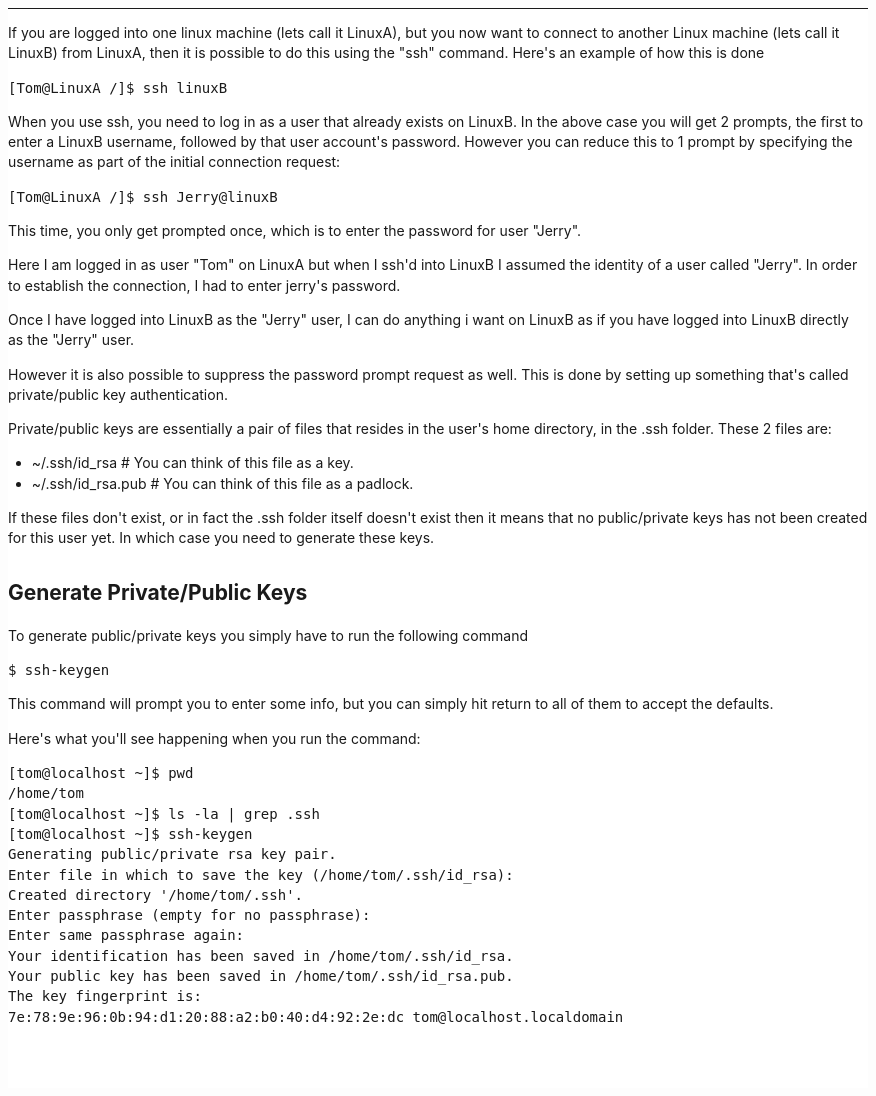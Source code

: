 <hr/>



If you are logged into one linux machine (lets call it LinuxA), but you now want to connect to another Linux machine (lets call it LinuxB) from LinuxA, then it is possible to do this using the "ssh" command. Here's an example of how this is done

<pre>
[Tom@LinuxA /]$ ssh linuxB
</pre> 


When you use ssh, you need to log in as a user that already exists on LinuxB. In the above case you will get 2 prompts, the first to enter a LinuxB username, followed by that user account's password. However you can reduce this to 1 prompt by specifying the username as part of the initial connection request:

<pre>
[Tom@LinuxA /]$ ssh Jerry@linuxB
</pre> 

This time, you only get prompted once, which is to enter the password for user "Jerry". 


Here I am logged in as user "Tom" on LinuxA but when I ssh'd into LinuxB I assumed the identity of a user called "Jerry". In order to establish the connection, I had to enter jerry's password. 

Once I have logged into LinuxB as the "Jerry" user, I can do anything i want on LinuxB as if you have logged into LinuxB directly as the "Jerry" user.


However it is also possible to suppress the password prompt request as well. This is done by setting up something that's called private/public key authentication.

Private/public keys are essentially a pair of files that resides in the user's home directory, in the .ssh folder. These 2 files are:


<ul>
	<li>~/.ssh/id_rsa        # You can think of this file as a key.</li>
	<li>~/.ssh/id_rsa.pub    # You can think of this file as a padlock.</li>
</ul>


If these files don't exist, or in fact the .ssh folder itself doesn't exist then it means that no public/private keys has not been created for this user yet. In which case you need to generate these keys.


<h2>Generate Private/Public Keys</h2>

To generate public/private keys you simply have to run the following command
    
<pre>$ ssh-keygen</pre>

This command will prompt you to enter some info, but you can simply hit return to all of them to accept the defaults. 

Here's what you'll see happening when you run the command:

<pre>
[tom@localhost ~]$ pwd
/home/tom
[tom@localhost ~]$ ls -la | grep .ssh
[tom@localhost ~]$ ssh-keygen
Generating public/private rsa key pair.
Enter file in which to save the key (/home/tom/.ssh/id_rsa):
Created directory '/home/tom/.ssh'.
Enter passphrase (empty for no passphrase):
Enter same passphrase again:
Your identification has been saved in /home/tom/.ssh/id_rsa.
Your public key has been saved in /home/tom/.ssh/id_rsa.pub.
The key fingerprint is:
7e:78:9e:96:0b:94:d1:20:88:a2:b0:40:d4:92:2e:dc tom@localhost.localdomain